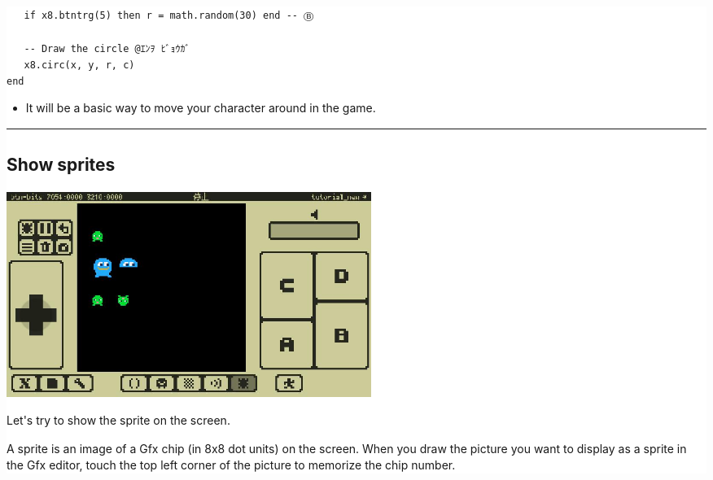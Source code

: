 ```
   if x8.btntrg(5) then r = math.random(30) end -- Ⓑ

   -- Draw the circle @ｴﾝｦ ﾋﾞｮｳｶﾞ
   x8.circ(x, y, r, c)
end
```
- It will be a basic way to move your character around in the game.

---

## Show sprites

<img src="imgs/tutorial/x8_tuto_draw_sprite.jpg" width="448">

Let's try to show the sprite on the screen.

A sprite is an image of a Gfx chip (in 8x8 dot units) on the screen.
When you draw the picture you want to display as a sprite in the Gfx editor, touch the top left corner of the picture to memorize the chip number.
